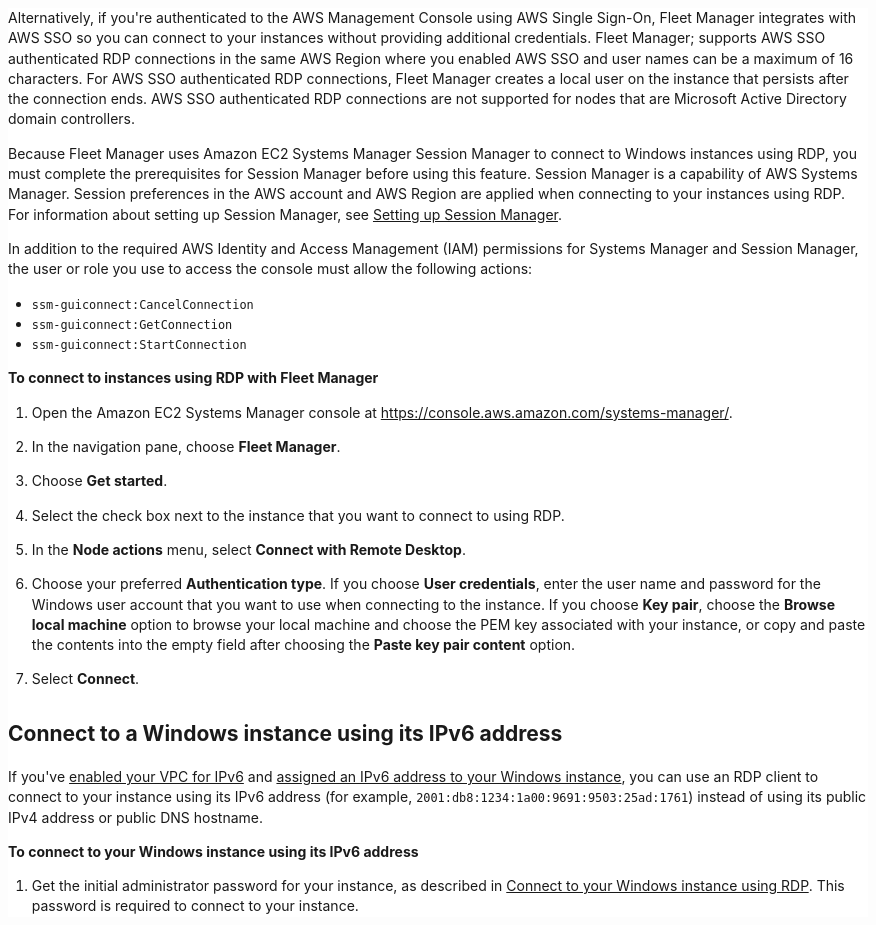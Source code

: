 Alternatively, if you're authenticated to the AWS Management Console using AWS Single Sign\-On, Fleet Manager integrates with AWS SSO so you can connect to your instances without providing additional credentials\. Fleet Manager; supports AWS SSO authenticated RDP connections in the same AWS Region where you enabled AWS SSO and user names can be a maximum of 16 characters\. For AWS SSO authenticated RDP connections, Fleet Manager creates a local user on the instance that persists after the connection ends\. AWS SSO authenticated RDP connections are not supported for nodes that are Microsoft Active Directory domain controllers\.

Because Fleet Manager uses Amazon EC2 Systems Manager Session Manager to connect to Windows instances using RDP, you must complete the prerequisites for Session Manager before using this feature\. Session Manager is a capability of AWS Systems Manager\. Session preferences in the AWS account and AWS Region are applied when connecting to your instances using RDP\. For information about setting up Session Manager, see [Setting up Session Manager](https://docs.aws.amazon.com/systems-manager/latest/userguide/session-manager-getting-started.html)\.

In addition to the required AWS Identity and Access Management \(IAM\) permissions for Systems Manager and Session Manager, the user or role you use to access the console must allow the following actions:
+ `ssm-guiconnect:CancelConnection`
+ `ssm-guiconnect:GetConnection`
+ `ssm-guiconnect:StartConnection`

**To connect to instances using RDP with Fleet Manager**

1. Open the Amazon EC2 Systems Manager console at [https://console\.aws\.amazon\.com/systems\-manager/](https://console.aws.amazon.com/systems-manager)\.

1. In the navigation pane, choose **Fleet Manager**\.

1. Choose **Get started**\.

1. Select the check box next to the instance that you want to connect to using RDP\.

1. In the **Node actions** menu, select **Connect with Remote Desktop**\.

1. Choose your preferred **Authentication type**\. If you choose **User credentials**, enter the user name and password for the Windows user account that you want to use when connecting to the instance\. If you choose **Key pair**, choose the **Browse local machine** option to browse your local machine and choose the PEM key associated with your instance, or copy and paste the contents into the empty field after choosing the **Paste key pair content** option\.

1. Select **Connect**\.

## Connect to a Windows instance using its IPv6 address<a name="connecting-to-windows-ipv6"></a>

If you've [enabled your VPC for IPv6](https://docs.aws.amazon.com/vpc/latest/userguide/get-started-ipv6.html) and [assigned an IPv6 address to your Windows instance](using-instance-addressing.md#assign-ipv6-address), you can use an RDP client to connect to your instance using its IPv6 address \(for example, `2001:db8:1234:1a00:9691:9503:25ad:1761`\) instead of using its public IPv4 address or public DNS hostname\.

**To connect to your Windows instance using its IPv6 address**

1. Get the initial administrator password for your instance, as described in [Connect to your Windows instance using RDP](#connect-rdp)\. This password is required to connect to your instance\.
